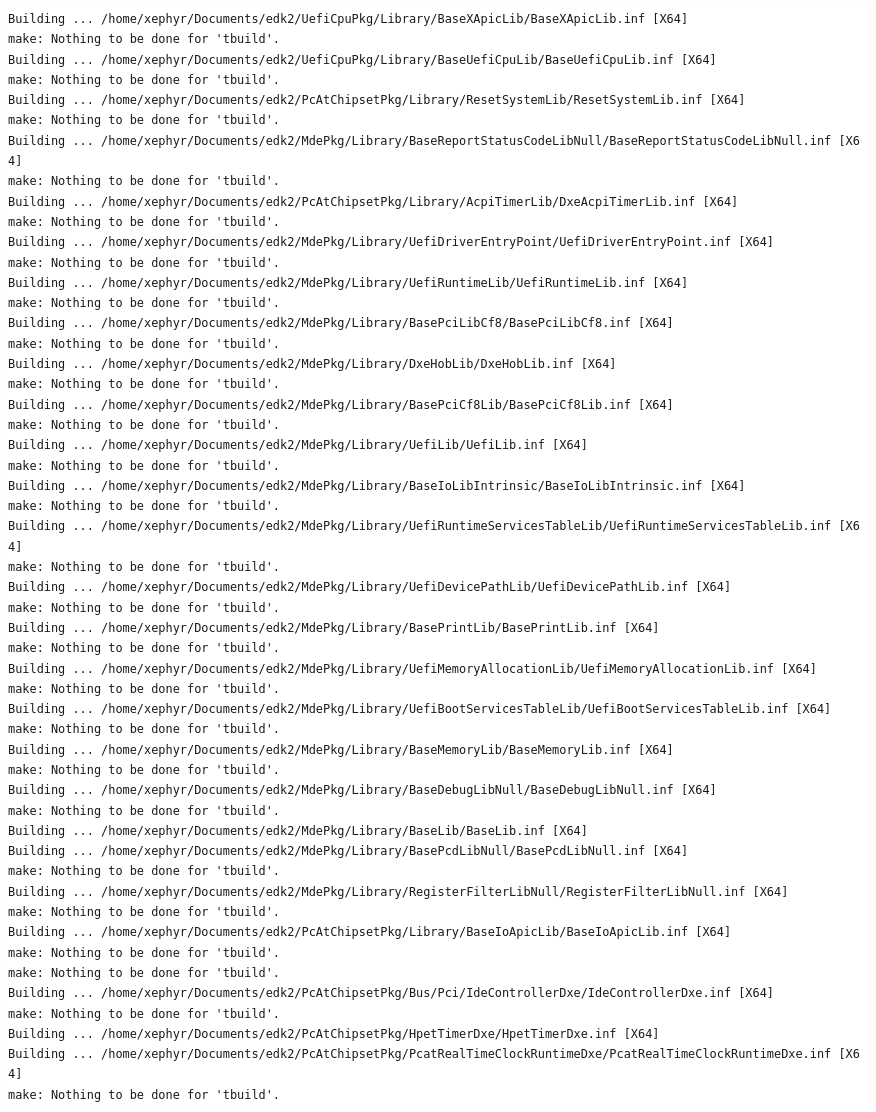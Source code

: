     Building ... /home/xephyr/Documents/edk2/UefiCpuPkg/Library/BaseXApicLib/BaseXApicLib.inf [X64]
    make: Nothing to be done for 'tbuild'.
    Building ... /home/xephyr/Documents/edk2/UefiCpuPkg/Library/BaseUefiCpuLib/BaseUefiCpuLib.inf [X64]
    make: Nothing to be done for 'tbuild'.
    Building ... /home/xephyr/Documents/edk2/PcAtChipsetPkg/Library/ResetSystemLib/ResetSystemLib.inf [X64]
    make: Nothing to be done for 'tbuild'.
    Building ... /home/xephyr/Documents/edk2/MdePkg/Library/BaseReportStatusCodeLibNull/BaseReportStatusCodeLibNull.inf [X64]
    make: Nothing to be done for 'tbuild'.
    Building ... /home/xephyr/Documents/edk2/PcAtChipsetPkg/Library/AcpiTimerLib/DxeAcpiTimerLib.inf [X64]
    make: Nothing to be done for 'tbuild'.
    Building ... /home/xephyr/Documents/edk2/MdePkg/Library/UefiDriverEntryPoint/UefiDriverEntryPoint.inf [X64]
    make: Nothing to be done for 'tbuild'.
    Building ... /home/xephyr/Documents/edk2/MdePkg/Library/UefiRuntimeLib/UefiRuntimeLib.inf [X64]
    make: Nothing to be done for 'tbuild'.
    Building ... /home/xephyr/Documents/edk2/MdePkg/Library/BasePciLibCf8/BasePciLibCf8.inf [X64]
    make: Nothing to be done for 'tbuild'.
    Building ... /home/xephyr/Documents/edk2/MdePkg/Library/DxeHobLib/DxeHobLib.inf [X64]
    make: Nothing to be done for 'tbuild'.
    Building ... /home/xephyr/Documents/edk2/MdePkg/Library/BasePciCf8Lib/BasePciCf8Lib.inf [X64]
    make: Nothing to be done for 'tbuild'.
    Building ... /home/xephyr/Documents/edk2/MdePkg/Library/UefiLib/UefiLib.inf [X64]
    make: Nothing to be done for 'tbuild'.
    Building ... /home/xephyr/Documents/edk2/MdePkg/Library/BaseIoLibIntrinsic/BaseIoLibIntrinsic.inf [X64]
    make: Nothing to be done for 'tbuild'.
    Building ... /home/xephyr/Documents/edk2/MdePkg/Library/UefiRuntimeServicesTableLib/UefiRuntimeServicesTableLib.inf [X64]
    make: Nothing to be done for 'tbuild'.
    Building ... /home/xephyr/Documents/edk2/MdePkg/Library/UefiDevicePathLib/UefiDevicePathLib.inf [X64]
    make: Nothing to be done for 'tbuild'.
    Building ... /home/xephyr/Documents/edk2/MdePkg/Library/BasePrintLib/BasePrintLib.inf [X64]
    make: Nothing to be done for 'tbuild'.
    Building ... /home/xephyr/Documents/edk2/MdePkg/Library/UefiMemoryAllocationLib/UefiMemoryAllocationLib.inf [X64]
    make: Nothing to be done for 'tbuild'.
    Building ... /home/xephyr/Documents/edk2/MdePkg/Library/UefiBootServicesTableLib/UefiBootServicesTableLib.inf [X64]
    make: Nothing to be done for 'tbuild'.
    Building ... /home/xephyr/Documents/edk2/MdePkg/Library/BaseMemoryLib/BaseMemoryLib.inf [X64]
    make: Nothing to be done for 'tbuild'.
    Building ... /home/xephyr/Documents/edk2/MdePkg/Library/BaseDebugLibNull/BaseDebugLibNull.inf [X64]
    make: Nothing to be done for 'tbuild'.
    Building ... /home/xephyr/Documents/edk2/MdePkg/Library/BaseLib/BaseLib.inf [X64]
    Building ... /home/xephyr/Documents/edk2/MdePkg/Library/BasePcdLibNull/BasePcdLibNull.inf [X64]
    make: Nothing to be done for 'tbuild'.
    Building ... /home/xephyr/Documents/edk2/MdePkg/Library/RegisterFilterLibNull/RegisterFilterLibNull.inf [X64]
    make: Nothing to be done for 'tbuild'.
    Building ... /home/xephyr/Documents/edk2/PcAtChipsetPkg/Library/BaseIoApicLib/BaseIoApicLib.inf [X64]
    make: Nothing to be done for 'tbuild'.
    make: Nothing to be done for 'tbuild'.
    Building ... /home/xephyr/Documents/edk2/PcAtChipsetPkg/Bus/Pci/IdeControllerDxe/IdeControllerDxe.inf [X64]
    make: Nothing to be done for 'tbuild'.
    Building ... /home/xephyr/Documents/edk2/PcAtChipsetPkg/HpetTimerDxe/HpetTimerDxe.inf [X64]
    Building ... /home/xephyr/Documents/edk2/PcAtChipsetPkg/PcatRealTimeClockRuntimeDxe/PcatRealTimeClockRuntimeDxe.inf [X64]
    make: Nothing to be done for 'tbuild'.